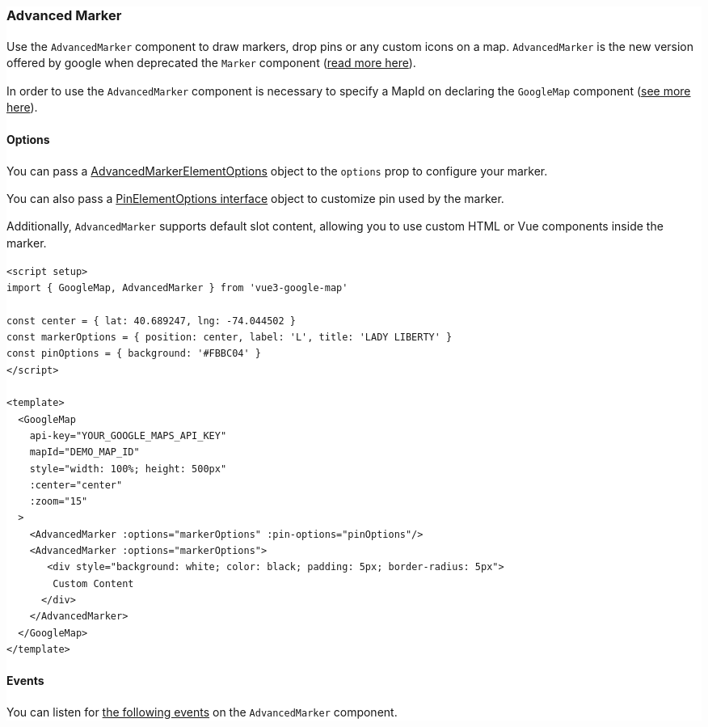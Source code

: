 ### Advanced Marker

Use the `AdvancedMarker` component to draw markers, drop pins or any custom icons on a map. `AdvancedMarker` is the new version offered by google when deprecated the `Marker` component ([read more here](https://developers.google.com/maps/deprecations#googlemapsmarker_in_the_deprecated_as_of_february_2024)).

In order to use the `AdvancedMarker` component is necessary to specify a MapId on declaring the `GoogleMap` component ([see more here](https://developers.google.com/maps/documentation/javascript/advanced-markers/start#create_a_map_id)).

#### Options

You can pass a [AdvancedMarkerElementOptions](https://developers.google.com/maps/documentation/javascript/reference/advanced-markers#AdvancedMarkerElementOptions) object to the `options` prop to configure your marker.

You can also pass a [PinElementOptions interface](https://developers.google.com/maps/documentation/javascript/reference/advanced-markers#PinElementOptions) object to customize pin used by the marker.

Additionally, `AdvancedMarker` supports default slot content, allowing you to use custom HTML or Vue components inside the marker.

```vue
<script setup>
import { GoogleMap, AdvancedMarker } from 'vue3-google-map'

const center = { lat: 40.689247, lng: -74.044502 }
const markerOptions = { position: center, label: 'L', title: 'LADY LIBERTY' }
const pinOptions = { background: '#FBBC04' }
</script>

<template>
  <GoogleMap
    api-key="YOUR_GOOGLE_MAPS_API_KEY"
    mapId="DEMO_MAP_ID"
    style="width: 100%; height: 500px"
    :center="center"
    :zoom="15"
  >
    <AdvancedMarker :options="markerOptions" :pin-options="pinOptions"/>
    <AdvancedMarker :options="markerOptions">
       <div style="background: white; color: black; padding: 5px; border-radius: 5px">
        Custom Content
      </div>
    </AdvancedMarker>
  </GoogleMap>
</template>
```

#### Events

You can listen for [the following events](https://developers.google.com/maps/documentation/javascript/reference/advanced-markers#AdvancedMarkerElement-Events) on the `AdvancedMarker` component.
